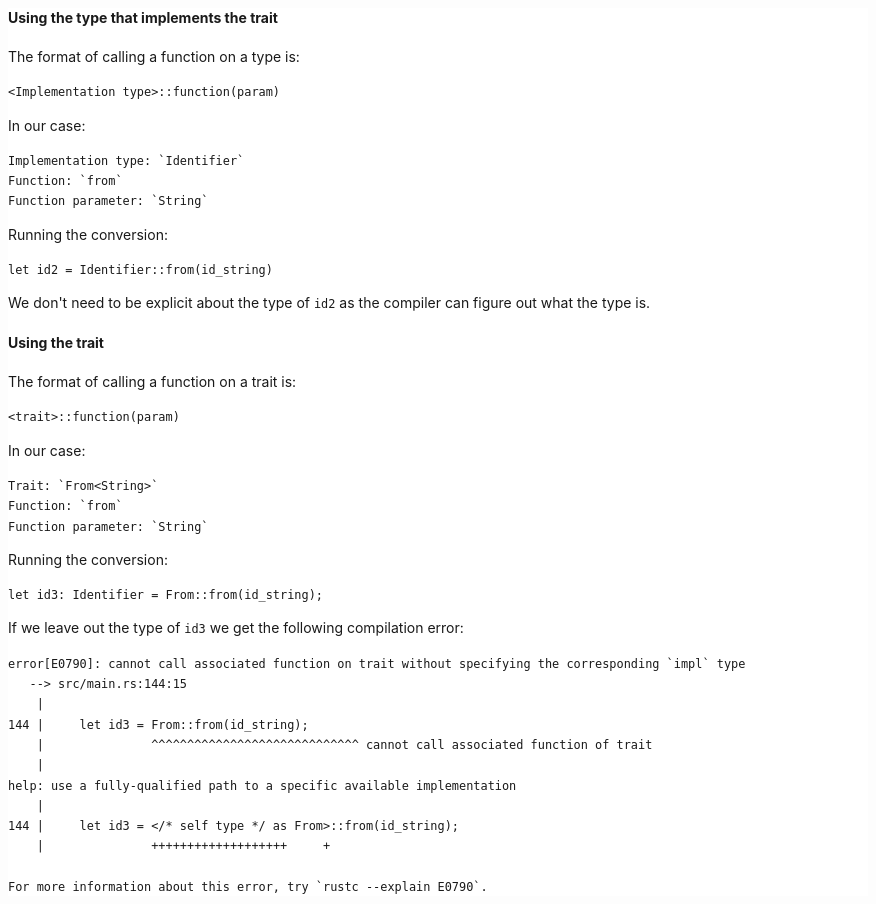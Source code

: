 ####  Using the type that implements the trait

The format of calling a function on a type is:

```{.rust .scrollx}
<Implementation type>::function(param)
```

In our case:

```{.rust .scrollx}
Implementation type: `Identifier`
Function: `from`
Function parameter: `String`
```

Running the conversion:

```{.rust .scrollx}
let id2 = Identifier::from(id_string)
```

We don't need to be explicit about the type of `id2` as the compiler can figure out what the type is.

#### Using the trait

The format of calling a function on a trait is:

```{.rust .scrollx}
<trait>::function(param)
```

In our case:

```{.rust .scrollx}
Trait: `From<String>`
Function: `from`
Function parameter: `String`
```


Running the conversion:

```{.rust .scrollx}
let id3: Identifier = From::from(id_string);
```

If we leave out the type of `id3` we get the following compilation error:


```{.terminal .scrollx}
error[E0790]: cannot call associated function on trait without specifying the corresponding `impl` type
   --> src/main.rs:144:15
    |
144 |     let id3 = From::from(id_string);
    |               ^^^^^^^^^^^^^^^^^^^^^^^^^^^^^ cannot call associated function of trait
    |
help: use a fully-qualified path to a specific available implementation
    |
144 |     let id3 = </* self type */ as From>::from(id_string);
    |               +++++++++++++++++++     +

For more information about this error, try `rustc --explain E0790`.
```
